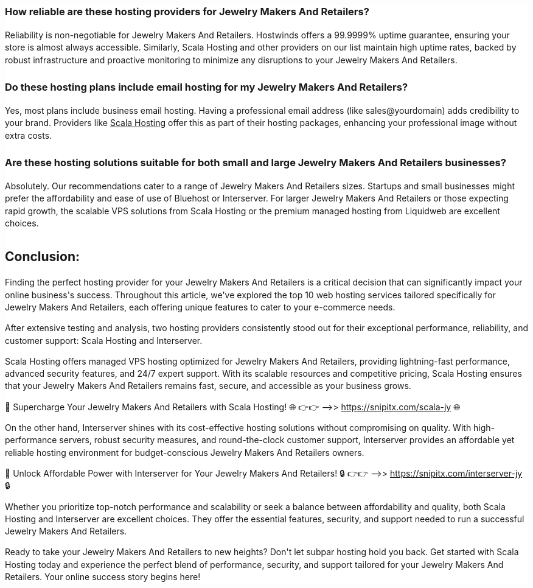 ### How reliable are these hosting providers for Jewelry Makers And Retailers? 
Reliability is non-negotiable for Jewelry Makers And Retailers. Hostwinds offers a 99.9999% uptime guarantee, ensuring your store is almost always accessible. Similarly, Scala Hosting and other providers on our list maintain high uptime rates, backed by robust infrastructure and proactive monitoring to minimize any disruptions to your Jewelry Makers And Retailers.

### Do these hosting plans include email hosting for my Jewelry Makers And Retailers? 
Yes, most plans include business email hosting. Having a professional email address (like sales@yourdomain) adds credibility to your brand. Providers like [Scala Hosting](https://snipitx.com/scala-jy) offer this as part of their hosting packages, enhancing your professional image without extra costs.

### Are these hosting solutions suitable for both small and large Jewelry Makers And Retailers businesses? 
Absolutely. Our recommendations cater to a range of Jewelry Makers And Retailers sizes. Startups and small businesses might prefer the affordability and ease of use of Bluehost or Interserver. For larger Jewelry Makers And Retailers or those expecting rapid growth, the scalable VPS solutions from Scala Hosting or the premium managed hosting from Liquidweb are excellent choices.

## Conclusion:

Finding the perfect hosting provider for your Jewelry Makers And Retailers is a critical decision that can significantly impact your online business's success. Throughout this article, we've explored the top 10 web hosting services tailored specifically for Jewelry Makers And Retailers, each offering unique features to cater to your e-commerce needs.

After extensive testing and analysis, two hosting providers consistently stood out for their exceptional performance, reliability, and customer support: Scala Hosting and Interserver.

Scala Hosting offers managed VPS hosting optimized for Jewelry Makers And Retailers, providing lightning-fast performance, advanced security features, and 24/7 expert support. With its scalable resources and competitive pricing, Scala Hosting ensures that your Jewelry Makers And Retailers remains fast, secure, and accessible as your business grows.

🚀 Supercharge Your Jewelry Makers And Retailers with Scala Hosting! 🌐
👉👉 -->> https://snipitx.com/scala-jy 🌐

On the other hand, Interserver shines with its cost-effective hosting solutions without compromising on quality. With high-performance servers, robust security measures, and round-the-clock customer support, Interserver provides an affordable yet reliable hosting environment for budget-conscious Jewelry Makers And Retailers owners.

💸 Unlock Affordable Power with Interserver for Your Jewelry Makers And Retailers! 🔒
👉👉 -->> https://snipitx.com/interserver-jy 🔒

Whether you prioritize top-notch performance and scalability or seek a balance between affordability and quality, both Scala Hosting and Interserver are excellent choices. They offer the essential features, security, and support needed to run a successful Jewelry Makers And Retailers.

Ready to take your Jewelry Makers And Retailers to new heights? Don't let subpar hosting hold you back. Get started with Scala Hosting today and experience the perfect blend of performance, security, and support tailored for your Jewelry Makers And Retailers. Your online success story begins here!
